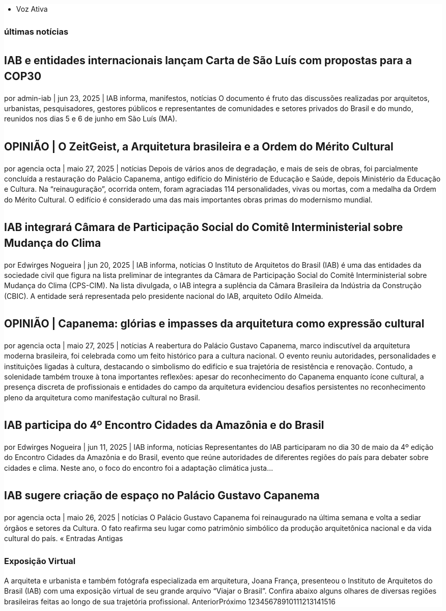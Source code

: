   * Voz Ativa


### últimas notícias
##  IAB e entidades internacionais lançam Carta de São Luís com propostas para a COP30
por admin-iab | jun 23, 2025 | IAB informa, manifestos, notícias
O documento é fruto das discussões realizadas por arquitetos, urbanistas, pesquisadores, gestores públicos e representantes de comunidades e setores privados do Brasil e do mundo, reunidos nos dias 5 e 6 de junho em São Luís (MA).
##  OPINIÃO | O ZeitGeist, a Arquitetura brasileira e a Ordem do Mérito Cultural
por agencia octa | maio 27, 2025 | notícias
Depois de vários anos de degradação, e mais de seis de obras, foi parcialmente concluída a restauração do Palácio Capanema, antigo edifício do Ministério de Educação e Saúde, depois Ministério da Educação e Cultura. Na “reinauguração”, ocorrida ontem, foram agraciadas 114 personalidades, vivas ou mortas, com a medalha da Ordem do Mérito Cultural. O edifício é considerado uma das mais importantes obras primas do modernismo mundial.
##  IAB integrará Câmara de Participação Social do Comitê Interministerial sobre Mudança do Clima
por Edwirges Nogueira | jun 20, 2025 | IAB informa, notícias
O Instituto de Arquitetos do Brasil (IAB) é uma das entidades da sociedade civil que figura na lista preliminar de integrantes da Câmara de Participação Social do Comitê Interministerial sobre Mudança do Clima (CPS-CIM). Na lista divulgada, o IAB integra a suplência da Câmara Brasileira da Indústria da Construção (CBIC). A entidade será representada pelo presidente nacional do IAB, arquiteto Odilo Almeida.
##  OPINIÃO | Capanema: glórias e impasses da arquitetura como expressão cultural
por agencia octa | maio 27, 2025 | notícias
A reabertura do Palácio Gustavo Capanema, marco indiscutível da arquitetura moderna brasileira, foi celebrada como um feito histórico para a cultura nacional. O evento reuniu autoridades, personalidades e instituições ligadas à cultura, destacando o simbolismo do edifício e sua trajetória de resistência e renovação. Contudo, a solenidade também trouxe à tona importantes reflexões: apesar do reconhecimento do Capanema enquanto ícone cultural, a presença discreta de profissionais e entidades do campo da arquitetura evidenciou desafios persistentes no reconhecimento pleno da arquitetura como manifestação cultural no Brasil.
##  IAB participa do 4º Encontro Cidades da Amazônia e do Brasil
por Edwirges Nogueira | jun 11, 2025 | IAB informa, notícias
Representantes do IAB participaram no dia 30 de maio da 4º edição do Encontro Cidades da Amazônia e do Brasil, evento que reúne autoridades de diferentes regiões do país para debater sobre cidades e clima. Neste ano, o foco do encontro foi a adaptação climática justa...
##  IAB sugere criação de espaço no Palácio Gustavo Capanema
por agencia octa | maio 26, 2025 | notícias
O Palácio Gustavo Capanema foi reinaugurado na última semana e volta a sediar órgãos e setores da Cultura. O fato reafirma seu lugar como patrimônio simbólico da produção arquitetônica nacional e da vida cultural do país.
« Entradas Antigas
### **Exposição Virtual**
A arquiteta e urbanista e também fotógrafa especializada em arquitetura, Joana França, presenteou o Instituto de Arquitetos do Brasil (IAB) com uma exposição virtual de seu grande arquivo “Viajar o Brasil”. Confira abaixo alguns olhares de diversas regiões brasileiras feitas ao longo de sua trajetória profissional.
AnteriorPróximo
12345678910111213141516